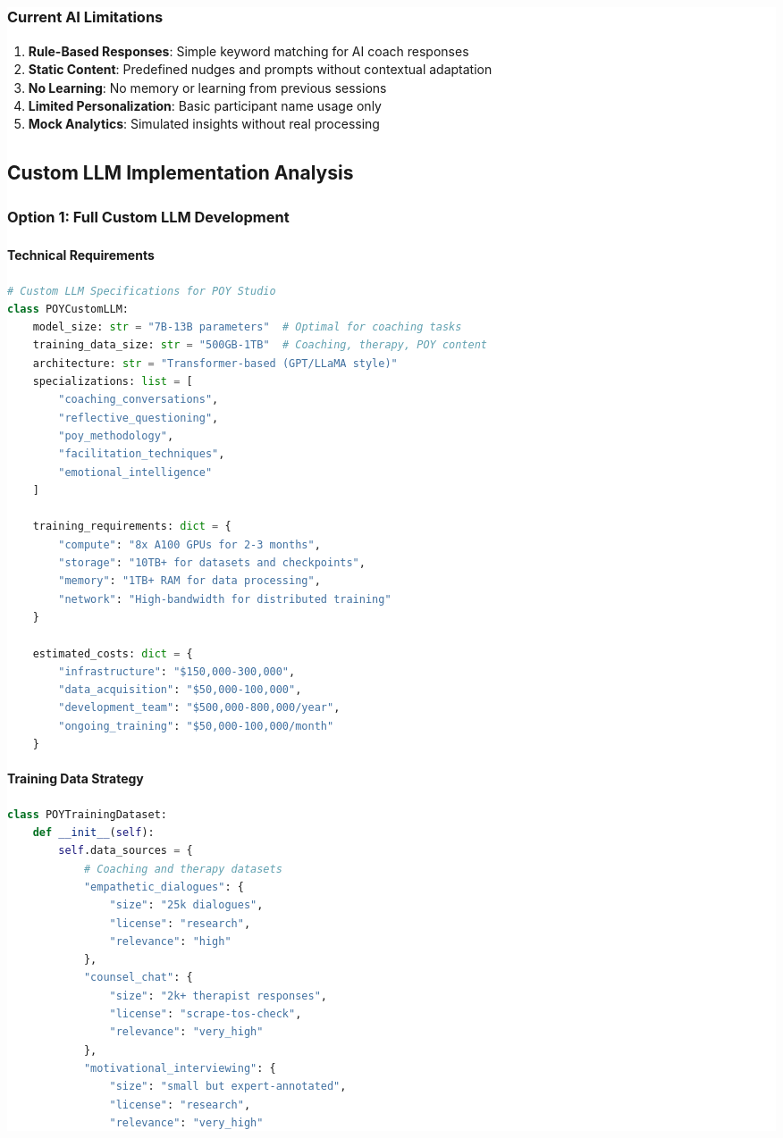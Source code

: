 ### Current AI Limitations

1. **Rule-Based Responses**: Simple keyword matching for AI coach responses
2. **Static Content**: Predefined nudges and prompts without contextual adaptation
3. **No Learning**: No memory or learning from previous sessions
4. **Limited Personalization**: Basic participant name usage only
5. **Mock Analytics**: Simulated insights without real processing

## Custom LLM Implementation Analysis

### Option 1: Full Custom LLM Development

#### Technical Requirements

```python
# Custom LLM Specifications for POY Studio
class POYCustomLLM:
    model_size: str = "7B-13B parameters"  # Optimal for coaching tasks
    training_data_size: str = "500GB-1TB"  # Coaching, therapy, POY content
    architecture: str = "Transformer-based (GPT/LLaMA style)"
    specializations: list = [
        "coaching_conversations",
        "reflective_questioning", 
        "poy_methodology",
        "facilitation_techniques",
        "emotional_intelligence"
    ]
    
    training_requirements: dict = {
        "compute": "8x A100 GPUs for 2-3 months",
        "storage": "10TB+ for datasets and checkpoints",
        "memory": "1TB+ RAM for data processing",
        "network": "High-bandwidth for distributed training"
    }
    
    estimated_costs: dict = {
        "infrastructure": "$150,000-300,000",
        "data_acquisition": "$50,000-100,000",
        "development_team": "$500,000-800,000/year",
        "ongoing_training": "$50,000-100,000/month"
    }
```

#### Training Data Strategy

```python
class POYTrainingDataset:
    def __init__(self):
        self.data_sources = {
            # Coaching and therapy datasets
            "empathetic_dialogues": {
                "size": "25k dialogues",
                "license": "research",
                "relevance": "high"
            },
            "counsel_chat": {
                "size": "2k+ therapist responses", 
                "license": "scrape-tos-check",
                "relevance": "very_high"
            },
            "motivational_interviewing": {
                "size": "small but expert-annotated",
                "license": "research",
                "relevance": "very_high"
```